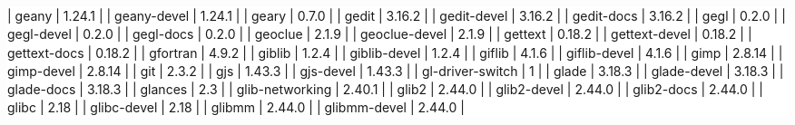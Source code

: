 | geany | 1.24.1 |
| geany-devel | 1.24.1 |
| geary | 0.7.0 |
| gedit | 3.16.2 |
| gedit-devel | 3.16.2 |
| gedit-docs | 3.16.2 |
| gegl | 0.2.0 |
| gegl-devel | 0.2.0 |
| gegl-docs | 0.2.0 |
| geoclue | 2.1.9 |
| geoclue-devel | 2.1.9 |
| gettext | 0.18.2 |
| gettext-devel | 0.18.2 |
| gettext-docs | 0.18.2 |
| gfortran | 4.9.2 |
| giblib | 1.2.4 |
| giblib-devel | 1.2.4 |
| giflib | 4.1.6 |
| giflib-devel | 4.1.6 |
| gimp | 2.8.14 |
| gimp-devel | 2.8.14 |
| git | 2.3.2 |
| gjs | 1.43.3 |
| gjs-devel | 1.43.3 |
| gl-driver-switch | 1 |
| glade | 3.18.3 |
| glade-devel | 3.18.3 |
| glade-docs | 3.18.3 |
| glances | 2.3 |
| glib-networking | 2.40.1 |
| glib2 | 2.44.0 |
| glib2-devel | 2.44.0 |
| glib2-docs | 2.44.0 |
| glibc | 2.18 |
| glibc-devel | 2.18 |
| glibmm | 2.44.0 |
| glibmm-devel | 2.44.0 |
